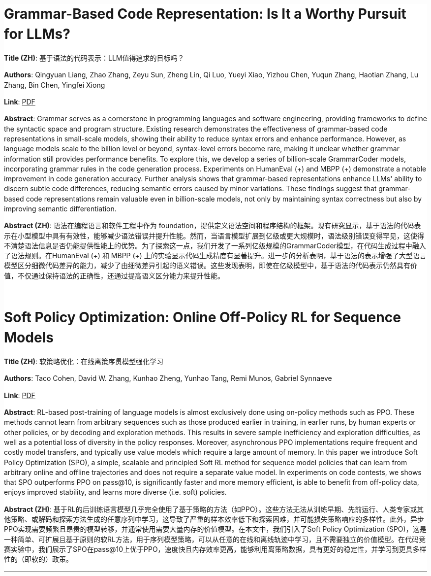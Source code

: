 # Grammar-Based Code Representation: Is It a Worthy Pursuit for LLMs? 

**Title (ZH)**: 基于语法的代码表示：LLM值得追求的目标吗？ 

**Authors**: Qingyuan Liang, Zhao Zhang, Zeyu Sun, Zheng Lin, Qi Luo, Yueyi Xiao, Yizhou Chen, Yuqun Zhang, Haotian Zhang, Lu Zhang, Bin Chen, Yingfei Xiong  

**Link**: [PDF](https://arxiv.org/pdf/2503.05507)  

**Abstract**: Grammar serves as a cornerstone in programming languages and software engineering, providing frameworks to define the syntactic space and program structure. Existing research demonstrates the effectiveness of grammar-based code representations in small-scale models, showing their ability to reduce syntax errors and enhance performance. However, as language models scale to the billion level or beyond, syntax-level errors become rare, making it unclear whether grammar information still provides performance benefits. To explore this, we develop a series of billion-scale GrammarCoder models, incorporating grammar rules in the code generation process. Experiments on HumanEval (+) and MBPP (+) demonstrate a notable improvement in code generation accuracy. Further analysis shows that grammar-based representations enhance LLMs' ability to discern subtle code differences, reducing semantic errors caused by minor variations. These findings suggest that grammar-based code representations remain valuable even in billion-scale models, not only by maintaining syntax correctness but also by improving semantic differentiation. 

**Abstract (ZH)**: 语法在编程语言和软件工程中作为 foundation，提供定义语法空间和程序结构的框架。现有研究显示，基于语法的代码表示在小型模型中具有有效性，能够减少语法错误并提升性能。然而，当语言模型扩展到亿级或更大规模时，语法级别错误变得罕见，这使得不清楚语法信息是否仍能提供性能上的优势。为了探索这一点，我们开发了一系列亿级规模的GrammarCoder模型，在代码生成过程中融入了语法规则。在HumanEval (+) 和 MBPP (+) 上的实验显示代码生成精度有显著提升。进一步的分析表明，基于语法的表示增强了大型语言模型区分细微代码差异的能力，减少了由细微差异引起的语义错误。这些发现表明，即使在亿级模型中，基于语法的代码表示仍然具有价值，不仅通过保持语法的正确性，还通过提高语义区分能力来提升性能。 

---
# Soft Policy Optimization: Online Off-Policy RL for Sequence Models 

**Title (ZH)**: 软策略优化：在线离策序贯模型强化学习 

**Authors**: Taco Cohen, David W. Zhang, Kunhao Zheng, Yunhao Tang, Remi Munos, Gabriel Synnaeve  

**Link**: [PDF](https://arxiv.org/pdf/2503.05453)  

**Abstract**: RL-based post-training of language models is almost exclusively done using on-policy methods such as PPO. These methods cannot learn from arbitrary sequences such as those produced earlier in training, in earlier runs, by human experts or other policies, or by decoding and exploration methods. This results in severe sample inefficiency and exploration difficulties, as well as a potential loss of diversity in the policy responses. Moreover, asynchronous PPO implementations require frequent and costly model transfers, and typically use value models which require a large amount of memory. In this paper we introduce Soft Policy Optimization (SPO), a simple, scalable and principled Soft RL method for sequence model policies that can learn from arbitrary online and offline trajectories and does not require a separate value model. In experiments on code contests, we shows that SPO outperforms PPO on pass@10, is significantly faster and more memory efficient, is able to benefit from off-policy data, enjoys improved stability, and learns more diverse (i.e. soft) policies. 

**Abstract (ZH)**: 基于RL的后训练语言模型几乎完全使用了基于策略的方法（如PPO）。这些方法无法从训练早期、先前运行、人类专家或其他策略、或解码和探索方法生成的任意序列中学习，这导致了严重的样本效率低下和探索困难，并可能损失策略响应的多样性。此外，异步PPO实现需要频繁且昂贵的模型转移，并通常使用需要大量内存的价值模型。在本文中，我们引入了Soft Policy Optimization (SPO)，这是一种简单、可扩展且基于原则的软RL方法，用于序列模型策略，可以从任意的在线和离线轨迹中学习，且不需要独立的价值模型。在代码竞赛实验中，我们展示了SPO在pass@10上优于PPO，速度快且内存效率更高，能够利用离策略数据，具有更好的稳定性，并学习到更具多样性的（即软的）政策。 

---